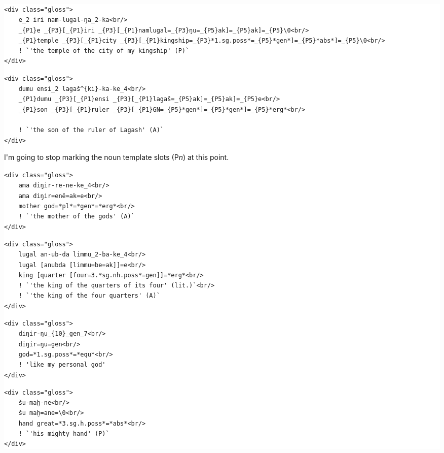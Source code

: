 ```{=html}
<div class="gloss">
	e_2 iri nam-lugal-ŋa_2-ka<br/>
    _{P1}e _{P3}[_{P1}iri _{P3}[_{P1}namlugal=_{P3}ŋu=_{P5}ak]=_{P5}ak]=_{P5}\0<br/>
    _{P1}temple _{P3}[_{P1}city _{P3}[_{P1}kingship=_{P3}*1.sg.poss*=_{P5}*gen*]=_{P5}*abs*]=_{P5}\0<br/>
    ! `'the temple of the city of my kingship' (P)`
</div>
```

```{=html}
<div class="gloss">
	dumu ensi_2 lagaš^{ki}-ka-ke_4<br/>
    _{P1}dumu _{P3}[_{P1}ensi _{P3}[_{P1}lagaš=_{P5}ak]=_{P5}ak]=_{P5}e<br/>
    _{P1}son _{P3}[_{P1}ruler _{P3}[_{P1}GN=_{P5}*gen*]=_{P5}*gen*]=_{P5}*erg*<br/>

    ! `'the son of the ruler of Lagash' (A)`
</div>
```

I'm going to stop marking the noun template slots (P*n*) at this point.

```{=html}
<div class="gloss">
	ama diŋir-re-ne-ke_4<br/>
    ama diŋir=enē=ak=e<br/>
    mother god=*pl*=*gen*=*erg*<br/>
    ! `'the mother of the gods' (A)`
</div>
```

```{=html}
<div class="gloss">
	lugal an-ub-da limmu_2-ba-ke_4<br/>
    lugal [anubda [limmu=be=ak]]=e<br/>
    king [quarter [four=3.*sg.nh.poss*=gen]]=*erg*<br/>
    ! `'the king of the quarters of its four' (lit.)`<br/>
    ! `'the king of the four quarters' (A)`
</div>
```

```{=html}
<div class="gloss">
	diŋir-ŋu_{10}_gen_7<br/>
    diŋir=ŋu=gen<br/>
    god=*1.sg.poss*=*equ*<br/>
    ! 'like my personal god'
</div>
```

```{=html}
<div class="gloss">
	šu-maḫ-ne<br/>
    šu maḫ=ane=\0<br/>
    hand great=*3.sg.h.poss*=*abs*<br/>
    ! `'his mighty hand' (P)`
</div>
```
